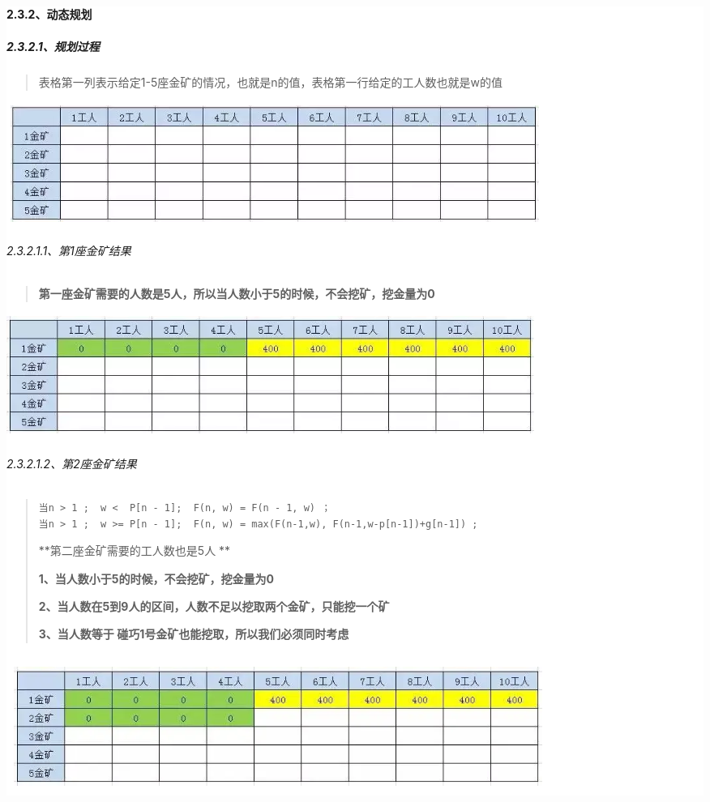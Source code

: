 

#### 2.3.2、动态规划   



##### 2.3.2.1、规划过程 



> 表格第一列表示给定1-5座金矿的情况，也就是n的值，表格第一行给定的工人数也就是w的值   

![1579501567093](https://raw.githubusercontent.com/HealerJean/HealerJean.github.io/master/blogImages/1579501567093.png)



###### 2.3.2.1.1、第1座金矿结果  

> **第一座金矿需要的人数是5人，所以当人数小于5的时候，不会挖矿，挖金量为0** 



![1579501556664](https://raw.githubusercontent.com/HealerJean/HealerJean.github.io/master/blogImages/1579501556664.png)





###### 2.3.2.1.2、第2座金矿结果  



> `当n > 1 ;  w <  P[n - 1];  F(n, w) = F(n - 1, w) ；`  
> `当n > 1 ;  w >= P[n - 1];  F(n, w) = max(F(n-1,w), F(n-1,w-p[n-1])+g[n-1]) ;`
>
> **第二座金矿需要的工人数也是5人    **
>
> **1、当人数小于5的时候，不会挖矿，挖金量为0**   
>
> **2、当人数在5到9人的区间，人数不足以挖取两个金矿，只能挖一个矿**        
>
> **3、当人数等于   碰巧1号金矿也能挖取，所以我们必须同时考虑**     

![1579422762013](https://raw.githubusercontent.com/HealerJean/HealerJean.github.io/master/blogImages/1579422762013.png)
